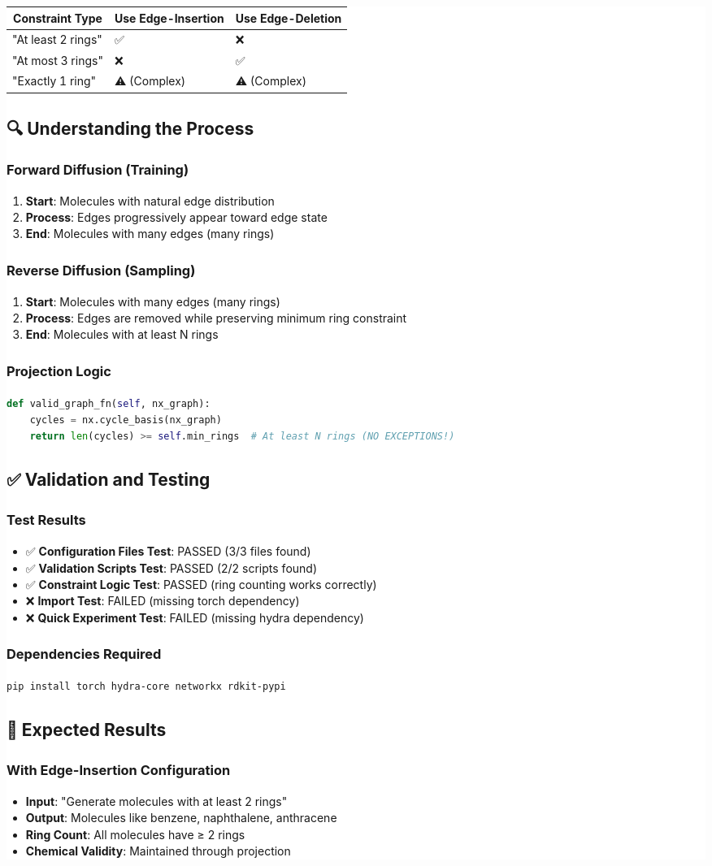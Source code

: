 | Constraint Type | Use Edge-Insertion | Use Edge-Deletion |
|-----------------|-------------------|-------------------|
| "At least 2 rings" | ✅ | ❌ |
| "At most 3 rings" | ❌ | ✅ |
| "Exactly 1 ring" | ⚠️ (Complex) | ⚠️ (Complex) |

## 🔍 Understanding the Process

### **Forward Diffusion (Training)**
1. **Start**: Molecules with natural edge distribution
2. **Process**: Edges progressively appear toward edge state
3. **End**: Molecules with many edges (many rings)

### **Reverse Diffusion (Sampling)**
1. **Start**: Molecules with many edges (many rings)
2. **Process**: Edges are removed while preserving minimum ring constraint
3. **End**: Molecules with at least N rings

### **Projection Logic**
```python
def valid_graph_fn(self, nx_graph):
    cycles = nx.cycle_basis(nx_graph)
    return len(cycles) >= self.min_rings  # At least N rings (NO EXCEPTIONS!)
```

## ✅ Validation and Testing

### **Test Results**
- ✅ **Configuration Files Test**: PASSED (3/3 files found)
- ✅ **Validation Scripts Test**: PASSED (2/2 scripts found)
- ✅ **Constraint Logic Test**: PASSED (ring counting works correctly)
- ❌ **Import Test**: FAILED (missing torch dependency)
- ❌ **Quick Experiment Test**: FAILED (missing hydra dependency)

### **Dependencies Required**
```bash
pip install torch hydra-core networkx rdkit-pypi
```

## 🎯 Expected Results

### **With Edge-Insertion Configuration**
- **Input**: "Generate molecules with at least 2 rings"
- **Output**: Molecules like benzene, naphthalene, anthracene
- **Ring Count**: All molecules have ≥ 2 rings
- **Chemical Validity**: Maintained through projection
